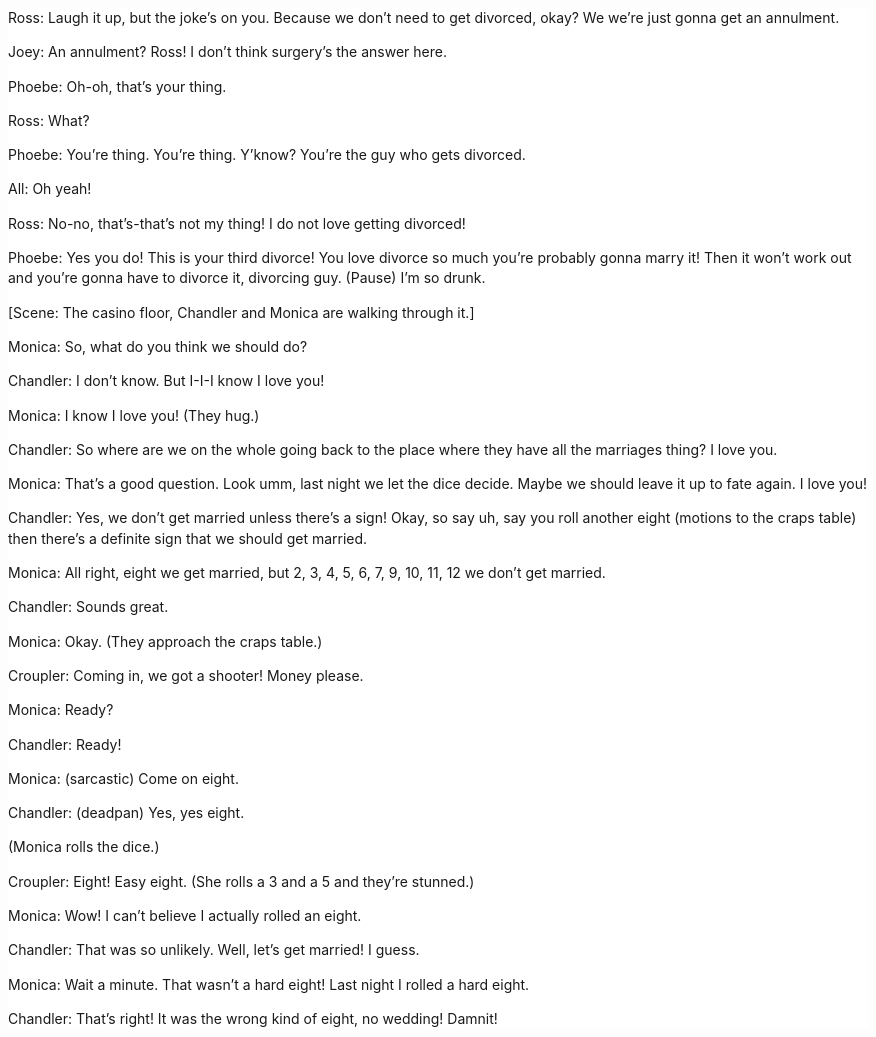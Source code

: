 Ross: Laugh it up, but the joke’s on you. Because we don’t need to get divorced, okay? We we’re just gonna get an annulment.

Joey: An annulment? Ross! I don’t think surgery’s the answer here.

Phoebe: Oh-oh, that’s your thing.

Ross: What?

Phoebe: You’re thing. You’re thing. Y’know? You’re the guy who gets divorced.

All: Oh yeah!

Ross: No-no, that’s-that’s not my thing! I do not love getting divorced!

Phoebe: Yes you do! This is your third divorce! You love divorce so much you’re probably gonna marry it! Then it won’t work out and you’re gonna have to divorce it, divorcing guy. (Pause) I’m so drunk.

[Scene: The casino floor, Chandler and Monica are walking through it.]

Monica: So, what do you think we should do?

Chandler: I don’t know. But I-I-I know I love you!

Monica: I know I love you! (They hug.)

Chandler: So where are we on the whole going back to the place where they have all the marriages thing? I love you.

Monica: That’s a good question. Look umm, last night we let the dice decide. Maybe we should leave it up to fate again. I love you!

Chandler: Yes, we don’t get married unless there’s a sign! Okay, so say uh, say you roll another eight (motions to the craps table) then there’s a definite sign that we should get married.

Monica: All right, eight we get married, but 2, 3, 4, 5, 6, 7, 9, 10, 11, 12 we don’t get married.

Chandler: Sounds great.

Monica: Okay. (They approach the craps table.)

Croupler: Coming in, we got a shooter! Money please.

Monica: Ready?

Chandler: Ready!

Monica: (sarcastic) Come on eight.

Chandler: (deadpan) Yes, yes eight.

(Monica rolls the dice.)

Croupler: Eight! Easy eight. (She rolls a 3 and a 5 and they’re stunned.)

Monica: Wow! I can’t believe I actually rolled an eight.

Chandler: That was so unlikely. Well, let’s get married! I guess.

Monica: Wait a minute. That wasn’t a hard eight! Last night I rolled a hard eight.

Chandler: That’s right! It was the wrong kind of eight, no wedding! Damnit!
